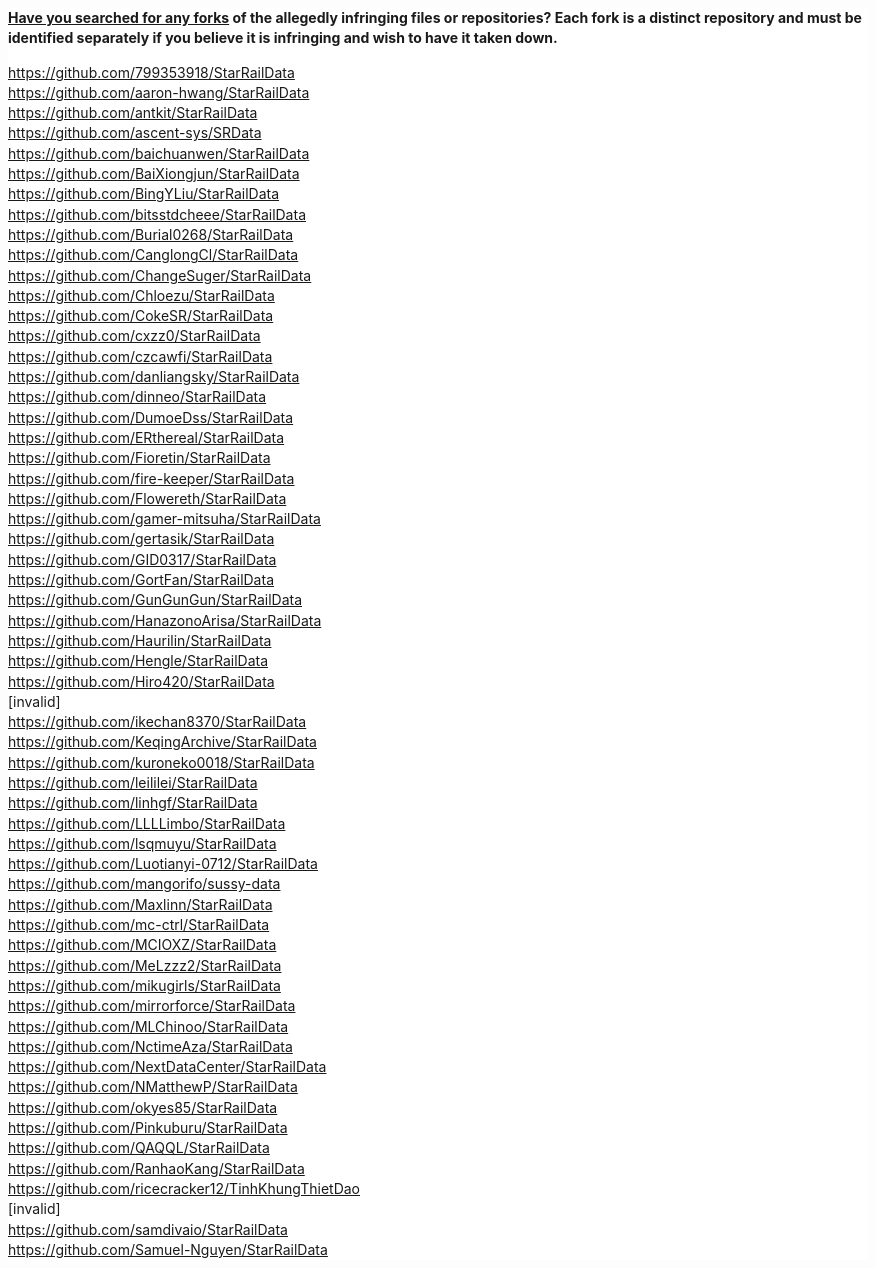 **<a href="https://docs.github.com/articles/dmca-takedown-policy#b-what-about-forks-or-whats-a-fork">Have you searched for any forks</a> of the allegedly infringing files or repositories? Each fork is a distinct repository and must be identified separately if you believe it is infringing and wish to have it taken down.**

https://github.com/799353918/StarRailData  
https://github.com/aaron-hwang/StarRailData  
https://github.com/antkit/StarRailData  
https://github.com/ascent-sys/SRData  
https://github.com/baichuanwen/StarRailData  
https://github.com/BaiXiongjun/StarRailData  
https://github.com/BingYLiu/StarRailData  
https://github.com/bitsstdcheee/StarRailData  
https://github.com/Burial0268/StarRailData  
https://github.com/CanglongCl/StarRailData  
https://github.com/ChangeSuger/StarRailData  
https://github.com/Chloezu/StarRailData  
https://github.com/CokeSR/StarRailData  
https://github.com/cxzz0/StarRailData  
https://github.com/czcawfi/StarRailData  
https://github.com/danliangsky/StarRailData  
https://github.com/dinneo/StarRailData  
https://github.com/DumoeDss/StarRailData  
https://github.com/ERthereal/StarRailData  
https://github.com/Fioretin/StarRailData  
https://github.com/fire-keeper/StarRailData  
https://github.com/Flowereth/StarRailData  
https://github.com/gamer-mitsuha/StarRailData  
https://github.com/gertasik/StarRailData  
https://github.com/GID0317/StarRailData  
https://github.com/GortFan/StarRailData  
https://github.com/GunGunGun/StarRailData  
https://github.com/HanazonoArisa/StarRailData  
https://github.com/Haurilin/StarRailData  
https://github.com/Hengle/StarRailData  
https://github.com/Hiro420/StarRailData  
[invalid]  
https://github.com/ikechan8370/StarRailData  
https://github.com/KeqingArchive/StarRailData  
https://github.com/kuroneko0018/StarRailData  
https://github.com/leililei/StarRailData  
https://github.com/linhgf/StarRailData  
https://github.com/LLLLimbo/StarRailData  
https://github.com/lsqmuyu/StarRailData  
https://github.com/Luotianyi-0712/StarRailData  
https://github.com/mangorifo/sussy-data  
https://github.com/Maxlinn/StarRailData  
https://github.com/mc-ctrl/StarRailData  
https://github.com/MCIOXZ/StarRailData  
https://github.com/MeLzzz2/StarRailData  
https://github.com/mikugirls/StarRailData  
https://github.com/mirrorforce/StarRailData  
https://github.com/MLChinoo/StarRailData  
https://github.com/NctimeAza/StarRailData  
https://github.com/NextDataCenter/StarRailData  
https://github.com/NMatthewP/StarRailData  
https://github.com/okyes85/StarRailData  
https://github.com/Pinkuburu/StarRailData  
https://github.com/QAQQL/StarRailData  
https://github.com/RanhaoKang/StarRailData  
https://github.com/ricecracker12/TinhKhungThietDao  
[invalid]  
https://github.com/samdivaio/StarRailData  
https://github.com/Samuel-Nguyen/StarRailData  